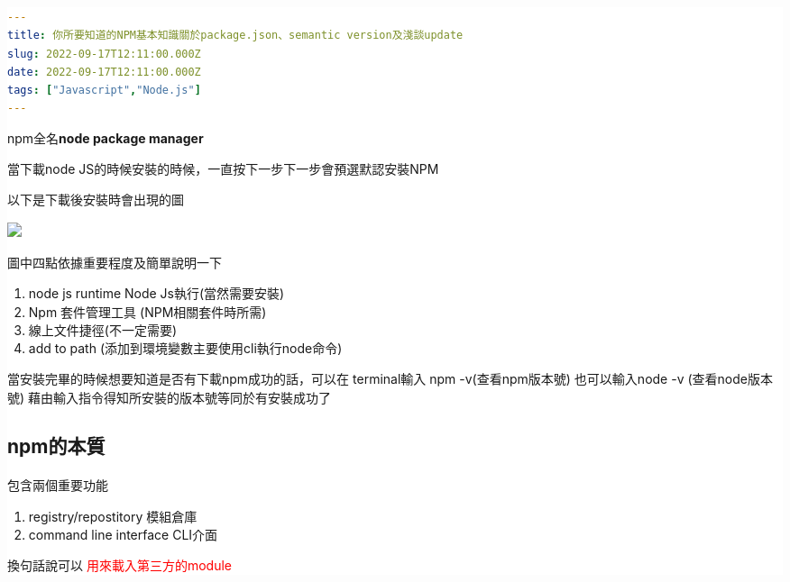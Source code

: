 ```yaml
---
title: 你所要知道的NPM基本知識關於package.json、semantic version及淺談update
slug: 2022-09-17T12:11:00.000Z
date: 2022-09-17T12:11:00.000Z
tags: ["Javascript","Node.js"]
---
```


<style> 
.rem25{
font-size:2.5rem;
}
.rem40{
font-size:4.0rem;
}
.rem50{
  font-size:5.0rem;
}
.red {
color:red;
}
.gray{
background-color:#d3d3d3;
}
</style>

npm全名**node package manager**


當下載node JS的時候安裝的時候，一直按下一步下一步會預選默認安裝NPM

以下是下載後安裝時會出現的圖

![](https://i.imgur.com/LifsgzY.png)

圖中四點依據重要程度及簡單說明一下

1. node js runtime Node Js執行(當然需要安裝)
2. Npm 套件管理工具 (NPM相關套件時所需)
3. 線上文件捷徑(不一定需要)
4. add to path (添加到環境變數主要使用cli執行node命令)

當安裝完畢的時候想要知道是否有下載npm成功的話，可以在
terminal輸入 npm -v(查看npm版本號)
也可以輸入node -v (查看node版本號)
藉由輸入指令得知所安裝的版本號等同於有安裝成功了

## npm的本質
包含兩個重要功能

1. registry/repostitory 模組倉庫
2. command line interface CLI介面

換句話說可以 <span class="red">用來載入第三方的module</span>
